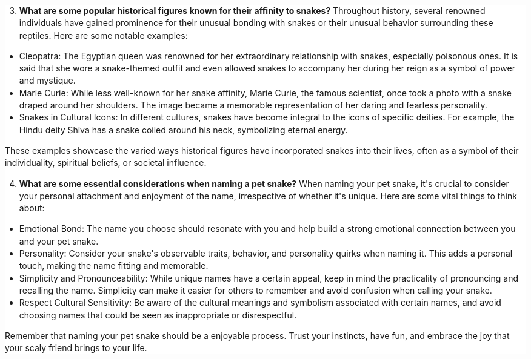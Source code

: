 3. **What are some popular historical figures known for their affinity to snakes?**
Throughout history, several renowned individuals have gained prominence for their unusual bonding with snakes or their unusual behavior surrounding these reptiles. Here are some notable examples: 

- Cleopatra: The Egyptian queen was renowned for her extraordinary relationship with snakes, especially poisonous ones. It is said that she wore a snake-themed outfit and even allowed snakes to accompany her during her reign as a symbol of power and mystique.
- Marie Curie: While less well-known for her snake affinity, Marie Curie, the famous scientist, once took a photo with a snake draped around her shoulders. The image became a memorable representation of her daring and fearless personality.
- Snakes in Cultural Icons: In different cultures, snakes have become integral to the icons of specific deities. For example, the Hindu deity Shiva has a snake coiled around his neck, symbolizing eternal energy. 

These examples showcase the varied ways historical figures have incorporated snakes into their lives, often as a symbol of their individuality, spiritual beliefs, or societal influence. 

4. **What are some essential considerations when naming a pet snake?**
When naming your pet snake, it's crucial to consider your personal attachment and enjoyment of the name, irrespective of whether it's unique. Here are some vital things to think about: 

- Emotional Bond: The name you choose should resonate with you and help build a strong emotional connection between you and your pet snake.
- Personality: Consider your snake's observable traits, behavior, and personality quirks when naming it. This adds a personal touch, making the name fitting and memorable.
- Simplicity and Pronounceability: While unique names have a certain appeal, keep in mind the practicality of pronouncing and recalling the name. Simplicity can make it easier for others to remember and avoid confusion when calling your snake.
- Respect Cultural Sensitivity: Be aware of the cultural meanings and symbolism associated with certain names, and avoid choosing names that could be seen as inappropriate or disrespectful. 

Remember that naming your pet snake should be a enjoyable process. Trust your instincts, have fun, and embrace the joy that your scaly friend brings to your life.